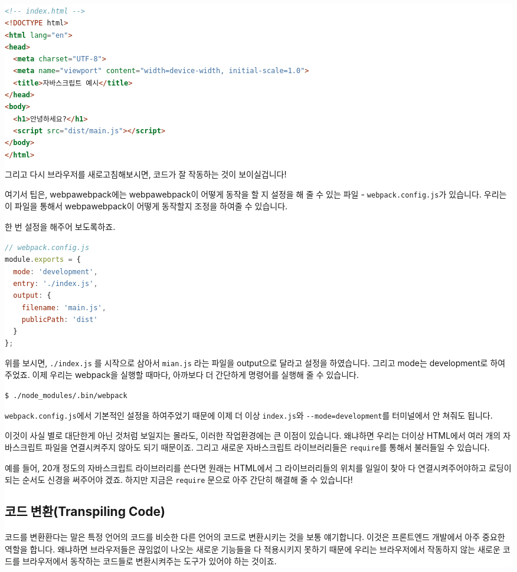 ```html
<!-- index.html -->
<!DOCTYPE html>
<html lang="en">
<head>
  <meta charset="UTF-8">
  <meta name="viewport" content="width=device-width, initial-scale=1.0">
  <title>자바스크립트 예시</title>
</head>
<body>
  <h1>안녕하세요?</h1>
  <script src="dist/main.js"></script>
</body>
</html>
```

그리고 다시 브라우저를 새로고침해보시면, 코드가 잘 작동하는 것이 보이실겁니다!

여기서 팁은, webpawebpack에는 webpawebpack이 어떻게 동작을 할 지 설정을 해 줄 수 있는 파일 - `webpack.config.js`가 있습니다. 우리는 이 파일을 통해서 webpawebpack이 어떻게 동작할지 조정을 하여줄 수 있습니다.

한 번 설정을 해주어 보도록하죠.
```javascript
// webpack.config.js
module.exports = {
  mode: 'development',
  entry: './index.js',
  output: {
    filename: 'main.js',
    publicPath: 'dist'
  }
};
```

위를 보시면, `./index.js` 를 시작으로 삼아서 `mian.js` 라는 파일을 output으로 달라고 설정을 하였습니다. 그리고 mode는 development로 하여주었죠. 이제 우리는 webpack을 실행할 때마다, 아까보다 더 간단하게 명령어를 실행해 줄 수 있습니다.

```shell
$ ./node_modules/.bin/webpack
```

`webpack.config.js`에서 기본적인 설정을 하여주었기 때문에 이제 더 이상  `index.js`와 `--mode=development`를 터미널에서 안 쳐줘도 됩니다. 

이것이 사실 별로 대단한게 아닌 것처럼 보일지는 몰라도, 이러한 작업환경에는 큰 이점이 있습니다. 왜냐하면 우리는 더이상 HTML에서 여러 개의 자바스크립트 파일을 연결시켜주지 않아도 되기 때문이죠. 그리고 새로운 자바스크립트 라이브러리들은 `require`를 통해서 불러들일 수 있습니다. 

예를 들어, 20개 정도의 자바스크립트 라이브러리를 쓴다면 원래는 HTML에서 그 라이브러리들의 위치를 일일이 찾아 다 연결시켜주어야하고 로딩이 되는 순서도 신경을 써주어야 겠죠. 하지만 지금은 `require` 문으로 아주 간단히 해결해 줄 수 있습니다!

## 코드 변환(Transpiling Code)

코드를 변환환다는 말은 특정 언어의 코드를 비슷한 다른 언어의 코드로 변환시키는 것을 보통 얘기합니다. 이것은 프론트엔드 개발에서 아주 중요한 역할을 합니다. 왜냐하면 브라우저들은 끊임없이 나오는 새로운 기능들을 다 적용시키지 못하기 때문에 우리는 브라우저에서 작동하지 않는 새로운 코드를 브라우저에서 동작하는 코드들로 변환시켜주는 도구가 있어야 하는 것이죠.
